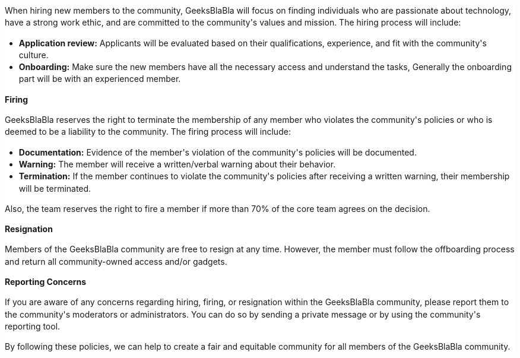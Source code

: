 When hiring new members to the community, GeeksBlaBla will focus on finding individuals who are passionate about technology, have a strong work ethic, and are committed to the community's values and mission. The hiring process will include:

- **Application review:** Applicants will be evaluated based on their qualifications, experience, and fit with the community's culture.
- **Onboarding:** Make sure the new members have all the necessary access and understand the tasks, Generally the onboarding part will be with an experienced member.

**Firing**

GeeksBlaBla reserves the right to terminate the membership of any member who violates the community's policies or who is deemed to be a liability to the community. The firing process will include:

- **Documentation:** Evidence of the member's violation of the community's policies will be documented.
- **Warning:** The member will receive a written/verbal warning about their behavior.
- **Termination:** If the member continues to violate the community's policies after receiving a written warning, their membership will be terminated.

Also, the team reserves the right to fire a member if more than 70% of the core team agrees on the decision.

**Resignation**

Members of the GeeksBlaBla community are free to resign at any time. However, the member must follow the offboarding process and return all community-owned access and/or gadgets.

**Reporting Concerns**

If you are aware of any concerns regarding hiring, firing, or resignation within the GeeksBlaBla community, please report them to the community's moderators or administrators. You can do so by sending a private message or by using the community's reporting tool.


By following these policies, we can help to create a fair and equitable community for all members of the GeeksBlaBla community.





